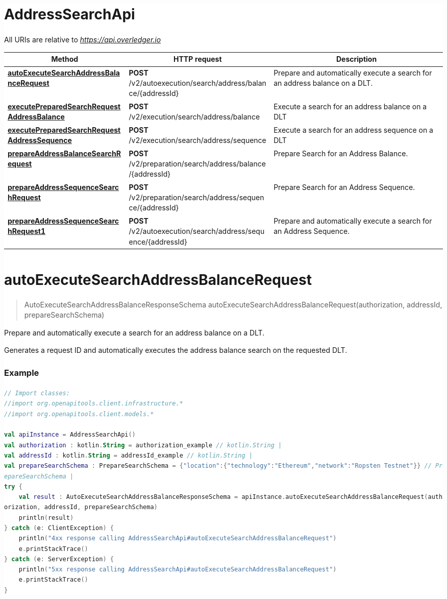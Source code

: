 # AddressSearchApi

All URIs are relative to *https://api.overledger.io*

Method | HTTP request | Description
------------- | ------------- | -------------
[**autoExecuteSearchAddressBalanceRequest**](AddressSearchApi.md#autoExecuteSearchAddressBalanceRequest) | **POST** /v2/autoexecution/search/address/balance/{addressId} | Prepare and automatically execute a search for an address balance on a DLT.
[**executePreparedSearchRequestAddressBalance**](AddressSearchApi.md#executePreparedSearchRequestAddressBalance) | **POST** /v2/execution/search/address/balance | Execute a search for an address balance on a DLT
[**executePreparedSearchRequestAddressSequence**](AddressSearchApi.md#executePreparedSearchRequestAddressSequence) | **POST** /v2/execution/search/address/sequence | Execute a search for an address sequence on a DLT
[**prepareAddressBalanceSearchRequest**](AddressSearchApi.md#prepareAddressBalanceSearchRequest) | **POST** /v2/preparation/search/address/balance/{addressId} | Prepare Search for an Address Balance.
[**prepareAddressSequenceSearchRequest**](AddressSearchApi.md#prepareAddressSequenceSearchRequest) | **POST** /v2/preparation/search/address/sequence/{addressId} | Prepare Search for an Address Sequence.
[**prepareAddressSequenceSearchRequest1**](AddressSearchApi.md#prepareAddressSequenceSearchRequest1) | **POST** /v2/autoexecution/search/address/sequence/{addressId} | Prepare and automatically execute a search for an Address Sequence.


<a name="autoExecuteSearchAddressBalanceRequest"></a>
# **autoExecuteSearchAddressBalanceRequest**
> AutoExecuteSearchAddressBalanceResponseSchema autoExecuteSearchAddressBalanceRequest(authorization, addressId, prepareSearchSchema)

Prepare and automatically execute a search for an address balance on a DLT.

Generates a request ID and automatically executes the address balance search on the requested DLT.

### Example
```kotlin
// Import classes:
//import org.openapitools.client.infrastructure.*
//import org.openapitools.client.models.*

val apiInstance = AddressSearchApi()
val authorization : kotlin.String = authorization_example // kotlin.String | 
val addressId : kotlin.String = addressId_example // kotlin.String | 
val prepareSearchSchema : PrepareSearchSchema = {"location":{"technology":"Ethereum","network":"Ropsten Testnet"}} // PrepareSearchSchema | 
try {
    val result : AutoExecuteSearchAddressBalanceResponseSchema = apiInstance.autoExecuteSearchAddressBalanceRequest(authorization, addressId, prepareSearchSchema)
    println(result)
} catch (e: ClientException) {
    println("4xx response calling AddressSearchApi#autoExecuteSearchAddressBalanceRequest")
    e.printStackTrace()
} catch (e: ServerException) {
    println("5xx response calling AddressSearchApi#autoExecuteSearchAddressBalanceRequest")
    e.printStackTrace()
}
```
